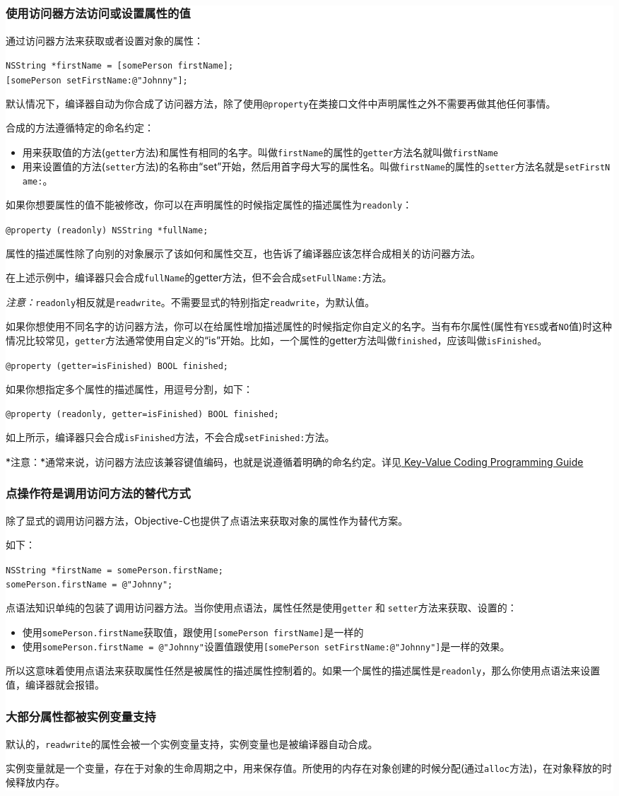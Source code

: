 ### 使用访问器方法访问或设置属性的值

通过访问器方法来获取或者设置对象的属性：

	NSString *firstName = [somePerson firstName];
    [somePerson setFirstName:@"Johnny"];
    
默认情况下，编译器自动为你合成了访问器方法，除了使用`@property`在类接口文件中声明属性之外不需要再做其他任何事情。

合成的方法遵循特定的命名约定：

* 用来获取值的方法(`getter`方法)和属性有相同的名字。叫做`firstName`的属性的`getter`方法名就叫做`firstName`
* 用来设置值的方法(`setter`方法)的名称由“set”开始，然后用首字母大写的属性名。叫做`firstName`的属性的`setter`方法名就是`setFirstName:`。

如果你想要属性的值不能被修改，你可以在声明属性的时候指定属性的描述属性为`readonly`：

	@property (readonly) NSString *fullName;

属性的描述属性除了向别的对象展示了该如何和属性交互，也告诉了编译器应该怎样合成相关的访问器方法。

在上述示例中，编译器只会合成`fullName`的getter方法，但不会合成`setFullName:`方法。

*注意：*`readonly`相反就是`readwrite`。不需要显式的特别指定`readwrite`，为默认值。

如果你想使用不同名字的访问器方法，你可以在给属性增加描述属性的时候指定你自定义的名字。当有布尔属性(属性有`YES`或者`NO`值)时这种情况比较常见，`getter`方法通常使用自定义的“is”开始。比如，一个属性的getter方法叫做`finished`，应该叫做`isFinished`。

	@property (getter=isFinished) BOOL finished;
	
如果你想指定多个属性的描述属性，用逗号分割，如下：

	@property (readonly, getter=isFinished) BOOL finished;
	
如上所示，编译器只会合成`isFinished`方法，不会合成`setFinished:`方法。

*注意：*通常来说，访问器方法应该兼容键值编码，也就是说遵循着明确的命名约定。详见[ Key-Value Coding Programming Guide ](https://developer.apple.com/library/mac/documentation/Cocoa/Conceptual/KeyValueCoding/Articles/KeyValueCoding.html#//apple_ref/doc/uid/10000107i)

### 点操作符是调用访问方法的替代方式

除了显式的调用访问器方法，Objective-C也提供了点语法来获取对象的属性作为替代方案。

如下：

	NSString *firstName = somePerson.firstName;
    somePerson.firstName = @"Johnny";
    
点语法知识单纯的包装了调用访问器方法。当你使用点语法，属性任然是使用`getter` 和 `setter`方法来获取、设置的：

* 使用`somePerson.firstName`获取值，跟使用`[somePerson firstName]`是一样的
* 使用`somePerson.firstName = @"Johnny"`设置值跟使用`[somePerson setFirstName:@"Johnny"]`是一样的效果。

所以这意味着使用点语法来获取属性任然是被属性的描述属性控制着的。如果一个属性的描述属性是`readonly`，那么你使用点语法来设置值，编译器就会报错。

### 大部分属性都被实例变量支持

默认的，`readwrite`的属性会被一个实例变量支持，实例变量也是被编译器自动合成。

实例变量就是一个变量，存在于对象的生命周期之中，用来保存值。所使用的内存在对象创建的时候分配(通过`alloc`方法)，在对象释放的时候释放内存。
